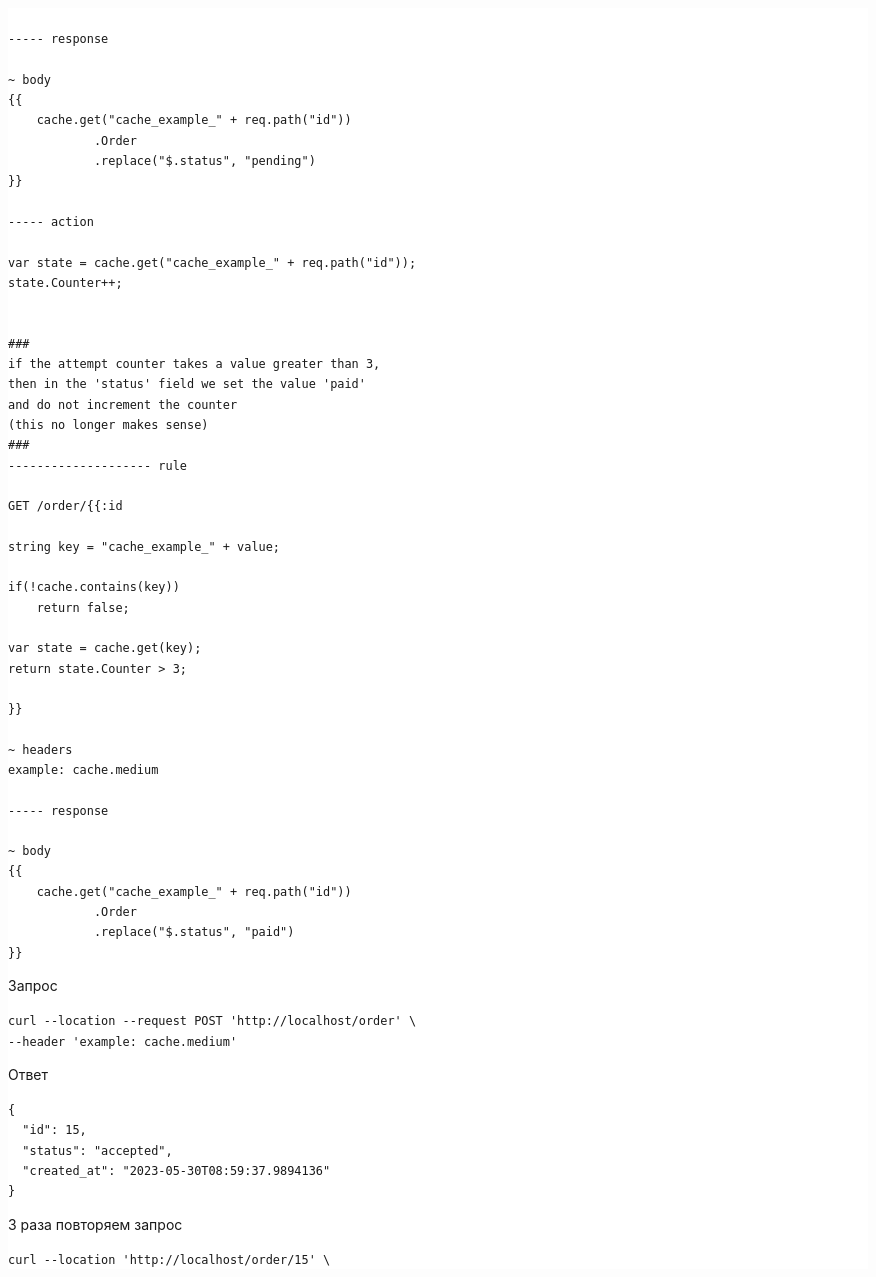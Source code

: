 ```

----- response

~ body
{{ 
    cache.get("cache_example_" + req.path("id"))
            .Order
            .replace("$.status", "pending")
}}

----- action

var state = cache.get("cache_example_" + req.path("id"));
state.Counter++;


###
if the attempt counter takes a value greater than 3, 
then in the 'status' field we set the value 'paid' 
and do not increment the counter 
(this no longer makes sense)
###
-------------------- rule

GET /order/{{:id 

string key = "cache_example_" + value;

if(!cache.contains(key))
    return false;

var state = cache.get(key);
return state.Counter > 3;

}}

~ headers
example: cache.medium

----- response

~ body
{{ 
    cache.get("cache_example_" + req.path("id"))
            .Order
            .replace("$.status", "paid")
}}
```
Запрос
```
curl --location --request POST 'http://localhost/order' \
--header 'example: cache.medium'
```
Ответ
```
{
  "id": 15,
  "status": "accepted",
  "created_at": "2023-05-30T08:59:37.9894136"
}
```
3 раза повторяем запрос
```
curl --location 'http://localhost/order/15' \
```